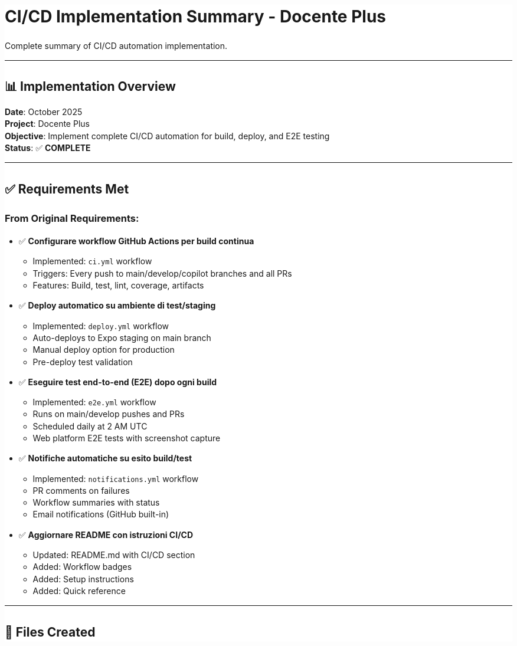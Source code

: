 # CI/CD Implementation Summary - Docente Plus

Complete summary of CI/CD automation implementation.

---

## 📊 Implementation Overview

**Date**: October 2025  
**Project**: Docente Plus  
**Objective**: Implement complete CI/CD automation for build, deploy, and E2E testing  
**Status**: ✅ **COMPLETE**

---

## ✅ Requirements Met

### From Original Requirements:

- ✅ **Configurare workflow GitHub Actions per build continua**
  - Implemented: `ci.yml` workflow
  - Triggers: Every push to main/develop/copilot branches and all PRs
  - Features: Build, test, lint, coverage, artifacts

- ✅ **Deploy automatico su ambiente di test/staging**
  - Implemented: `deploy.yml` workflow
  - Auto-deploys to Expo staging on main branch
  - Manual deploy option for production
  - Pre-deploy test validation

- ✅ **Eseguire test end-to-end (E2E) dopo ogni build**
  - Implemented: `e2e.yml` workflow
  - Runs on main/develop pushes and PRs
  - Scheduled daily at 2 AM UTC
  - Web platform E2E tests with screenshot capture

- ✅ **Notifiche automatiche su esito build/test**
  - Implemented: `notifications.yml` workflow
  - PR comments on failures
  - Workflow summaries with status
  - Email notifications (GitHub built-in)

- ✅ **Aggiornare README con istruzioni CI/CD**
  - Updated: README.md with CI/CD section
  - Added: Workflow badges
  - Added: Setup instructions
  - Added: Quick reference

---

## 📁 Files Created
